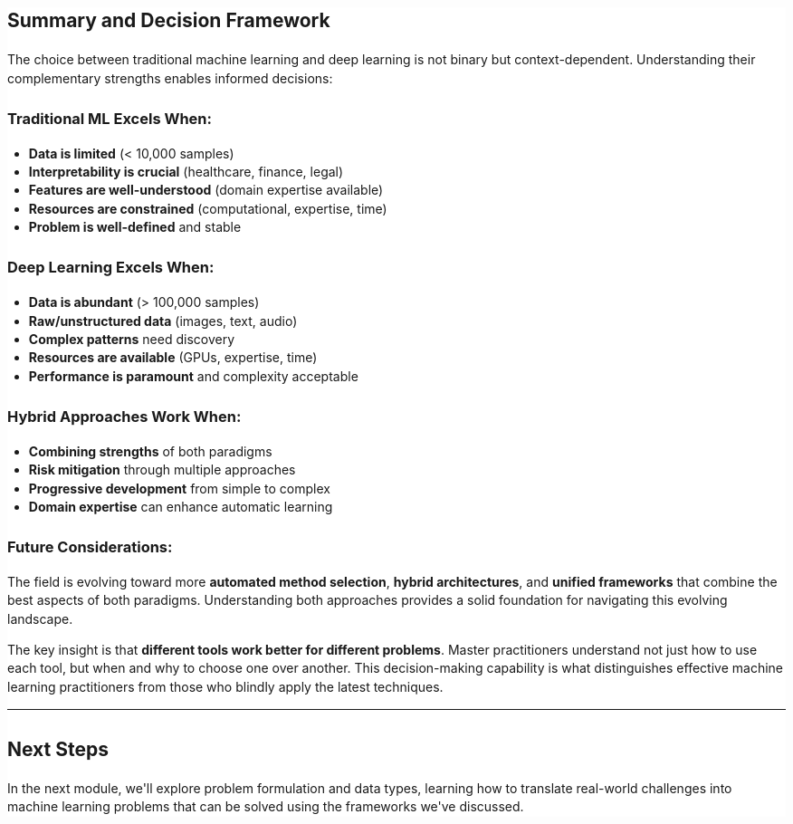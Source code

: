 ## Summary and Decision Framework

The choice between traditional machine learning and deep learning is not binary but context-dependent. Understanding their complementary strengths enables informed decisions:

### Traditional ML Excels When:
- **Data is limited** (< 10,000 samples)
- **Interpretability is crucial** (healthcare, finance, legal)
- **Features are well-understood** (domain expertise available)
- **Resources are constrained** (computational, expertise, time)
- **Problem is well-defined** and stable

### Deep Learning Excels When:
- **Data is abundant** (> 100,000 samples)
- **Raw/unstructured data** (images, text, audio)
- **Complex patterns** need discovery
- **Resources are available** (GPUs, expertise, time)
- **Performance is paramount** and complexity acceptable

### Hybrid Approaches Work When:
- **Combining strengths** of both paradigms
- **Risk mitigation** through multiple approaches
- **Progressive development** from simple to complex
- **Domain expertise** can enhance automatic learning

### Future Considerations:
The field is evolving toward more **automated method selection**, **hybrid architectures**, and **unified frameworks** that combine the best aspects of both paradigms. Understanding both approaches provides a solid foundation for navigating this evolving landscape.

The key insight is that **different tools work better for different problems**. Master practitioners understand not just how to use each tool, but when and why to choose one over another. This decision-making capability is what distinguishes effective machine learning practitioners from those who blindly apply the latest techniques.

---

## Next Steps

In the next module, we'll explore problem formulation and data types, learning how to translate real-world challenges into machine learning problems that can be solved using the frameworks we've discussed.
